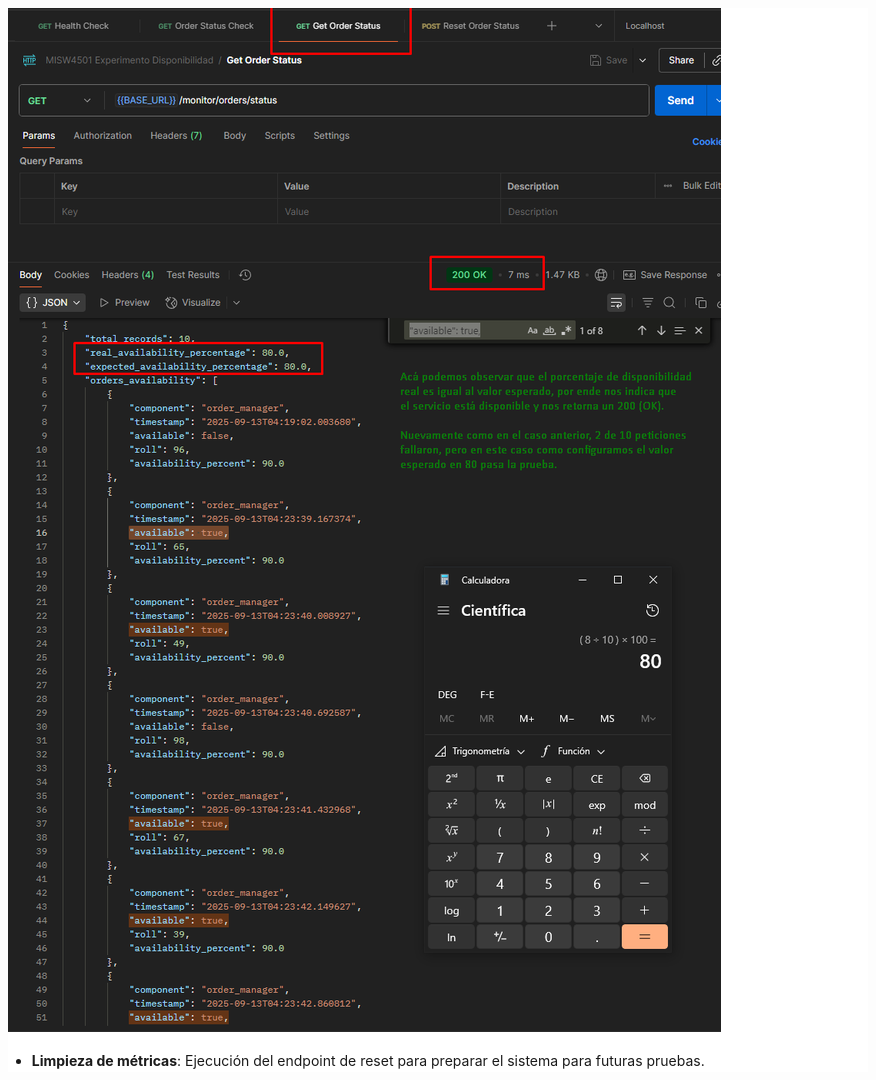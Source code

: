   ![Estado después de 10 peticiones](./assets/manual/manual_25.png)
- **Limpieza de métricas**: Ejecución del endpoint de reset para preparar el sistema para futuras pruebas.
